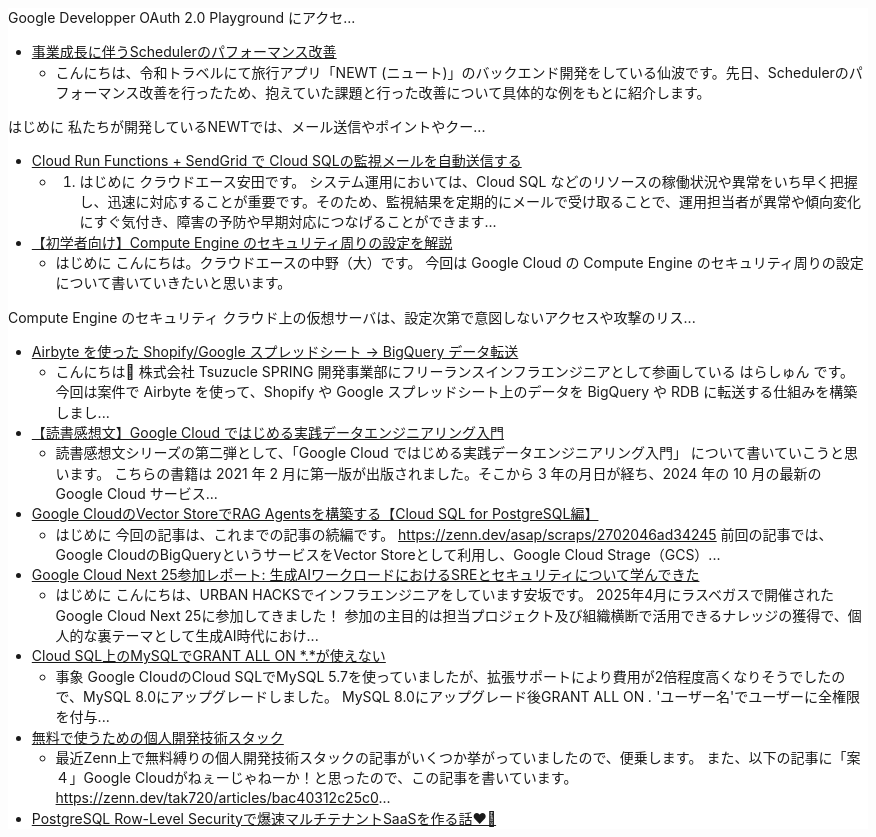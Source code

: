 Google Developper OAuth 2.0 Playground  にアクセ...
- [事業成長に伴うSchedulerのパフォーマンス改善](https://zenn.dev/reiwatravel/articles/9ce1ec29565f3a)
  - こんにちは、令和トラベルにて旅行アプリ「NEWT (ニュート)」のバックエンド開発をしている仙波です。先日、Schedulerのパフォーマンス改善を行ったため、抱えていた課題と行った改善について具体的な例をもとに紹介します。

 はじめに
私たちが開発しているNEWTでは、メール送信やポイントやクー...
- [Cloud Run Functions + SendGrid で Cloud SQLの監視メールを自動送信する](https://zenn.dev/cloud_ace/articles/send-monitoring-resource)
  - 1. はじめに
クラウドエース安田です。
システム運用においては、Cloud SQL などのリソースの稼働状況や異常をいち早く把握し、迅速に対応することが重要です。そのため、監視結果を定期的にメールで受け取ることで、運用担当者が異常や傾向変化にすぐ気付き、障害の予防や早期対応につなげることができます...
- [【初学者向け】Compute Engine のセキュリティ周りの設定を解説](https://zenn.dev/cloud_ace/articles/31a50a27b22fc8)
  - はじめに
こんにちは。クラウドエースの中野（大）です。
今回は Google Cloud の Compute Engine のセキュリティ周りの設定について書いていきたいと思います。

 Compute Engine のセキュリティ
クラウド上の仮想サーバは、設定次第で意図しないアクセスや攻撃のリス...
- [Airbyte を使った Shopify/Google スプレッドシート → BigQuery データ転送](https://zenn.dev/tsuzucle_tech/articles/63807acdbdda8d)
  - こんにちは🐍
株式会社 Tsuzucle SPRING 開発事業部にフリーランスインフラエンジニアとして参画している はらしゅん です。
今回は案件で Airbyte を使って、Shopify や Google スプレッドシート上のデータを BigQuery や RDB に転送する仕組みを構築しまし...
- [【読書感想文】Google Cloud ではじめる実践データエンジニアリング入門](https://zenn.dev/t_hayashi/articles/a06452ba42f993)
  - 読書感想文シリーズの第二弾として、「Google Cloud ではじめる実践データエンジニアリング入門」 について書いていこうと思います。
こちらの書籍は 2021 年 2 月に第一版が出版されました。そこから 3 年の月日が経ち、2024 年の 10 月の最新の Google Cloud サービス...
- [Google CloudのVector StoreでRAG Agentsを構築する【Cloud SQL for PostgreSQL編】](https://zenn.dev/asap/articles/ce3c4bdc759b90)
  - はじめに
今回の記事は、これまでの記事の続編です。
https://zenn.dev/asap/scraps/2702046ad34245
前回の記事では、Google CloudのBigQueryというサービスをVector Storeとして利用し、Google Cloud Strage（GCS）...
- [Google Cloud Next 25参加レポート: 生成AIワークロードにおけるSREとセキュリティについて学んできた](https://zenn.dev/10q89s/articles/b591eec1c6b4fa)
  - はじめに
こんにちは、URBAN HACKSでインフラエンジニアをしています安坂です。
2025年4月にラスベガスで開催されたGoogle Cloud Next 25に参加してきました！
参加の主目的は担当プロジェクト及び組織横断で活用できるナレッジの獲得で、個人的な裏テーマとして生成AI時代におけ...
- [Cloud SQL上のMySQLでGRANT ALL ON *.*が使えない](https://zenn.dev/t0mzenn/articles/281fbe02ceb520)
  - 事象
Google CloudのCloud SQLでMySQL 5.7を使っていましたが、拡張サポートにより費用が2倍程度高くなりそうでしたので、MySQL 8.0にアップグレードしました。
MySQL 8.0にアップグレード後GRANT ALL ON *.* 'ユーザー名'でユーザーに全権限を付与...
- [無料で使うための個人開発技術スタック](https://zenn.dev/o_ga/articles/d4d08897cafdda)
  - 最近Zenn上で無料縛りの個人開発技術スタックの記事がいくつか挙がっていましたので、便乗します。
また、以下の記事に「案４」Google Cloudがねぇーじゃねーか！と思ったので、この記事を書いています。
https://zenn.dev/tak720/articles/bac40312c25c0...
- [PostgreSQL Row-Level Securityで爆速マルチテナントSaaSを作る話❤️‍🔥](https://zenn.dev/koshiosaki/articles/3af31b199bd210)
